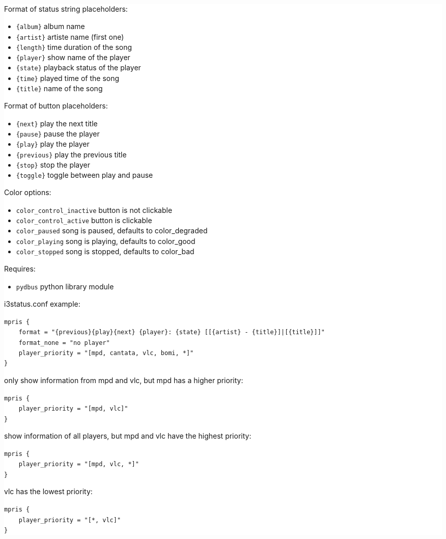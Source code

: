 Format of status string placeholders:
  - `{album}` album name
  - `{artist}` artiste name (first one)
  - `{length}` time duration of the song
  - `{player}` show name of the player
  - `{state}` playback status of the player
  - `{time}` played time of the song
  - `{title}` name of the song

Format of button placeholders:
  - `{next}` play the next title
  - `{pause}` pause the player
  - `{play}` play the player
  - `{previous}` play the previous title
  - `{stop}` stop the player
  - `{toggle}` toggle between play and pause

Color options:
  - `color_control_inactive` button is not clickable
  - `color_control_active` button is clickable
  - `color_paused` song is paused, defaults to color_degraded
  - `color_playing` song is playing, defaults to color_good
  - `color_stopped` song is stopped, defaults to color_bad

Requires:
  - `pydbus` python library module

i3status.conf example:

```
mpris {
    format = "{previous}{play}{next} {player}: {state} [[{artist} - {title}]|[{title}]]"
    format_none = "no player"
    player_priority = "[mpd, cantata, vlc, bomi, *]"
}
```

only show information from mpd and vlc, but mpd has a higher priority:

```
mpris {
    player_priority = "[mpd, vlc]"
}
```

show information of all players, but mpd and vlc have the highest priority:

```
mpris {
    player_priority = "[mpd, vlc, *]"
}
```

vlc has the lowest priority:

```
mpris {
    player_priority = "[*, vlc]"
}
```
